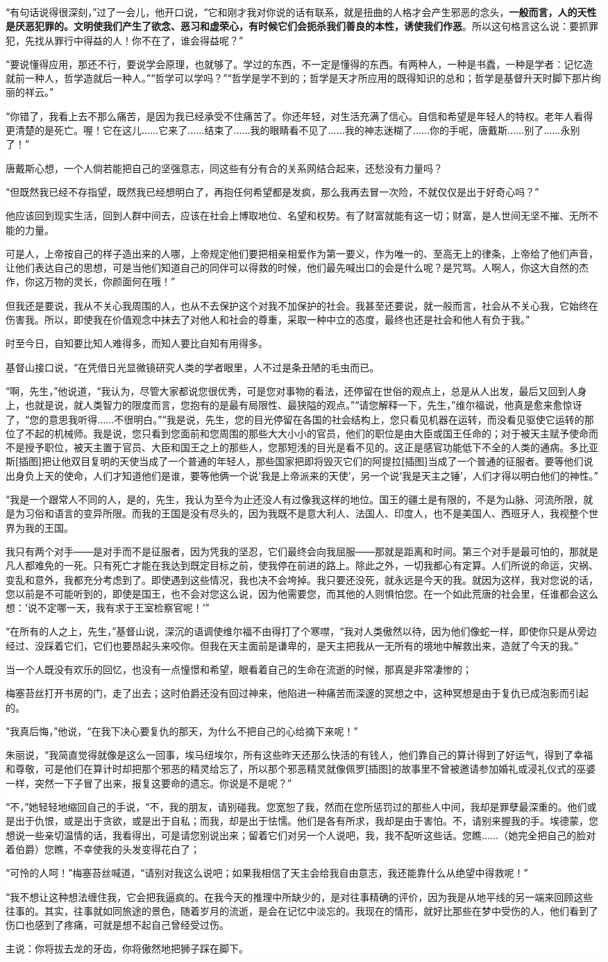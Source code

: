 “有句话说得很深刻，”过了一会儿，他开口说，“它和刚才我对你说的话有联系，就是扭曲的人格才会产生邪恶的念头，**一般而言，人的天性是厌恶犯罪的。文明使我们产生了欲念、恶习和虚荣心，有时候它们会扼杀我们善良的本性，诱使我们作恶**。所以这句格言这么说：要抓罪犯，先找从罪行中得益的人！你不在了，谁会得益呢？”

“要说懂得应用，那还不行，要说学会原理，也就够了。学过的东西，不一定是懂得的东西。有两种人，一种是书蠹，一种是学者：记忆造就前一种人，哲学造就后一种人。”“哲学可以学吗？”“哲学是学不到的；哲学是天才所应用的既得知识的总和；哲学是基督升天时脚下那片绚丽的祥云。”

“你错了，我看上去不那么痛苦，是因为我已经承受不住痛苦了。你还年轻，对生活充满了信心。自信和希望是年轻人的特权。老年人看得更清楚的是死亡。喔！它在这儿……它来了……结束了……我的眼睛看不见了……我的神志迷糊了……你的手呢，唐戴斯……别了……永别了！”

唐戴斯心想，一个人倘若能把自己的坚强意志，同这些有分有合的关系网结合起来，还愁没有力量吗？

“但既然我已经不存指望，既然我已经想明白了，再抱任何希望都是发疯，那么我再去冒一次险，不就仅仅是出于好奇心吗？”

他应该回到现实生活，回到人群中间去，应该在社会上博取地位、名望和权势。有了财富就能有这一切；财富，是人世间无坚不摧、无所不能的力量。

可是人，上帝按自己的样子造出来的人哪，上帝规定他们要把相亲相爱作为第一要义，作为唯一的、至高无上的律条，上帝给了他们声音，让他们表达自己的思想，可是当他们知道自己的同伴可以得救的时候，他们最先喊出口的会是什么呢？是咒骂。人啊人，你这大自然的杰作，你这万物的灵长，你颜面何在哦！”

但我还是要说，我从不关心我周围的人，也从不去保护这个对我不加保护的社会。我甚至还要说，就一般而言，社会从不关心我，它始终在伤害我。所以，即使我在价值观念中抹去了对他人和社会的尊重，采取一种中立的态度，最终也还是社会和他人有负于我。”

时至今日，自知要比知人难得多，而知人要比自知有用得多。

基督山接口说，“在凭借日光显微镜研究人类的学者眼里，人不过是条丑陋的毛虫而已。

“啊，先生，”他说道，“我认为，尽管大家都说您很优秀，可是您对事物的看法，还停留在世俗的观点上，总是从人出发，最后又回到人身上，也就是说，就人类智力的限度而言，您抱有的是最有局限性、最狭隘的观点。”“请您解释一下，先生，”维尔福说，他真是愈来愈惊讶了，“您的意思我听得……不很明白。”“我是说，先生，您的目光停留在各国的社会结构上，您只看见机器在运转，而没看见驱使它运转的那位了不起的机械师。我是说，您只看到您面前和您周围的那些大大小小的官员，他们的职位是由大臣或国王任命的；对于被天主赋予使命而不是授予职位，被天主置于官员、大臣和国王之上的那些人，您那短浅的目光是看不见的。这正是感官功能低下不全的人类的通病。多比亚斯[插图]把让他双目复明的天使当成了一个普通的年轻人，那些国家把即将毁灭它们的阿提拉[插图]当成了一个普通的征服者。要等他们说出身负上天的使命，人们才知道他们是谁，要等他俩一个说‘我是上帝派来的天使’，另一个说‘我是天主之锤’，人们才得以明白他们的神性。”

“我是一个跟常人不同的人，是的，先生，我认为至今为止还没人有过像我这样的地位。国王的疆土是有限的，不是为山脉、河流所限，就是为习俗和语言的变异所限。而我的王国是没有尽头的，因为我既不是意大利人、法国人、印度人，也不是美国人、西班牙人，我视整个世界为我的王国。

我只有两个对手——是对手而不是征服者，因为凭我的坚忍，它们最终会向我屈服——那就是距离和时间。第三个对手是最可怕的，那就是凡人都难免的一死。只有死亡才能在我达到既定目标之前，使我停在前进的路上。除此之外，一切我都心有定算。人们所说的命运，灾祸、变乱和意外，我都充分考虑到了。即使遇到这些情况，我也决不会垮掉。我只要还没死，就永远是今天的我。就因为这样，我对您说的话，您以前是不可能听到的，即使是国王，也不会对您这么说，因为他需要您，而其他的人则惧怕您。在一个如此荒唐的社会里，任谁都会这么想：‘说不定哪一天，我有求于王室检察官呢！’”

“在所有的人之上，先生，”基督山说，深沉的语调使维尔福不由得打了个寒噤，“我对人类傲然以待，因为他们像蛇一样，即使你只是从旁边经过、没踩着它们，它们也要昂起头来咬你。但我在天主面前是谦卑的，是天主把我从一无所有的境地中解救出来，造就了今天的我。”

当一个人既没有欢乐的回忆，也没有一点憧憬和希望，眼看着自己的生命在流逝的时候，那真是非常凄惨的；

梅塞苔丝打开书房的门，走了出去；这时伯爵还没有回过神来，他陷进一种痛苦而深邃的冥想之中，这种冥想是由于复仇已成泡影而引起的。

“我真后悔，”他说，“在我下决心要复仇的那天，为什么不把自己的心给摘下来呢！”

朱丽说，“我简直觉得就像是这么一回事，埃马纽埃尔，所有这些昨天还那么快活的有钱人，他们靠自己的算计得到了好运气，得到了幸福和尊敬，可是他们在算计时却把那个邪恶的精灵给忘了，所以那个邪恶精灵就像佩罗[插图]的故事里不曾被邀请参加婚礼或浸礼仪式的巫婆一样，突然一下子冒了出来，报复这要命的遗忘。你说是不是呢？”

“不，”她轻轻地缩回自己的手说，“不，我的朋友，请别碰我。您宽恕了我，然而在您所惩罚过的那些人中间，我却是罪孽最深重的。他们或是出于仇恨，或是出于贪欲，或是出于自私；而我，却是出于怯懦。他们是各有所求，我却是由于害怕。不，请别来握我的手。埃德蒙，您想说一些亲切温情的话，我看得出，可是请您别说出来；留着它们对另一个人说吧，我，我不配听这些话。您瞧……（她完全把自己的脸对着伯爵）您瞧，不幸使我的头发变得花白了；

“可怜的人呵！”梅塞苔丝喊道，“请别对我这么说吧；如果我相信了天主会给我自由意志，我还能靠什么从绝望中得救呢！”

“我不想让这种想法缠住我，它会把我逼疯的。在我今天的推理中所缺少的，是对往事精确的评价，因为我是从地平线的另一端来回顾这些往事的。其实，往事就如同旅途的景色，随着岁月的流逝，是会在记忆中淡忘的。我现在的情形，就好比那些在梦中受伤的人，他们看到了伤口也感到了疼痛，可就是想不起自己曾经受过伤。

主说：你将拔去龙的牙齿，你将傲然地把狮子踩在脚下。
